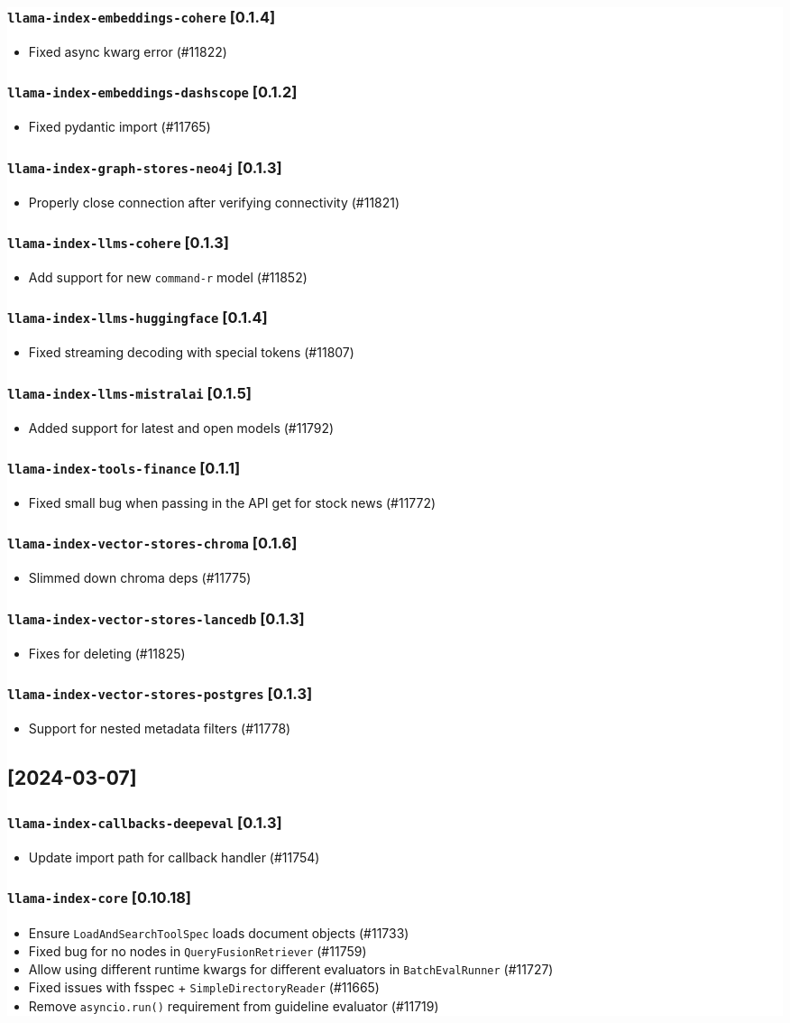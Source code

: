 ### `llama-index-embeddings-cohere` [0.1.4]

- Fixed async kwarg error (#11822)

### `llama-index-embeddings-dashscope` [0.1.2]

- Fixed pydantic import (#11765)

### `llama-index-graph-stores-neo4j` [0.1.3]

- Properly close connection after verifying connectivity (#11821)

### `llama-index-llms-cohere` [0.1.3]

- Add support for new `command-r` model (#11852)

### `llama-index-llms-huggingface` [0.1.4]

- Fixed streaming decoding with special tokens (#11807)

### `llama-index-llms-mistralai` [0.1.5]

- Added support for latest and open models (#11792)

### `llama-index-tools-finance` [0.1.1]

- Fixed small bug when passing in the API get for stock news (#11772)

### `llama-index-vector-stores-chroma` [0.1.6]

- Slimmed down chroma deps (#11775)

### `llama-index-vector-stores-lancedb` [0.1.3]

- Fixes for deleting (#11825)

### `llama-index-vector-stores-postgres` [0.1.3]

- Support for nested metadata filters (#11778)

## [2024-03-07]

### `llama-index-callbacks-deepeval` [0.1.3]

- Update import path for callback handler (#11754)

### `llama-index-core` [0.10.18]

- Ensure `LoadAndSearchToolSpec` loads document objects (#11733)
- Fixed bug for no nodes in `QueryFusionRetriever` (#11759)
- Allow using different runtime kwargs for different evaluators in `BatchEvalRunner` (#11727)
- Fixed issues with fsspec + `SimpleDirectoryReader` (#11665)
- Remove `asyncio.run()` requirement from guideline evaluator (#11719)
